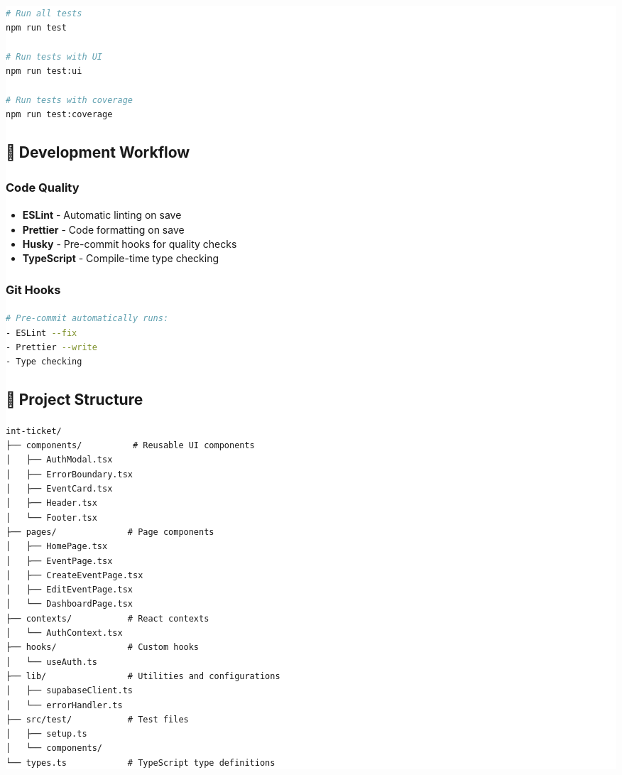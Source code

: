```bash
# Run all tests
npm run test

# Run tests with UI
npm run test:ui

# Run tests with coverage
npm run test:coverage
```

## 🔧 Development Workflow

### Code Quality
- **ESLint** - Automatic linting on save
- **Prettier** - Code formatting on save
- **Husky** - Pre-commit hooks for quality checks
- **TypeScript** - Compile-time type checking

### Git Hooks
```bash
# Pre-commit automatically runs:
- ESLint --fix
- Prettier --write
- Type checking
```

## 📁 Project Structure

```
int-ticket/
├── components/          # Reusable UI components
│   ├── AuthModal.tsx
│   ├── ErrorBoundary.tsx
│   ├── EventCard.tsx
│   ├── Header.tsx
│   └── Footer.tsx
├── pages/              # Page components
│   ├── HomePage.tsx
│   ├── EventPage.tsx
│   ├── CreateEventPage.tsx
│   ├── EditEventPage.tsx
│   └── DashboardPage.tsx
├── contexts/           # React contexts
│   └── AuthContext.tsx
├── hooks/              # Custom hooks
│   └── useAuth.ts
├── lib/                # Utilities and configurations
│   ├── supabaseClient.ts
│   └── errorHandler.ts
├── src/test/           # Test files
│   ├── setup.ts
│   └── components/
└── types.ts            # TypeScript type definitions
```
